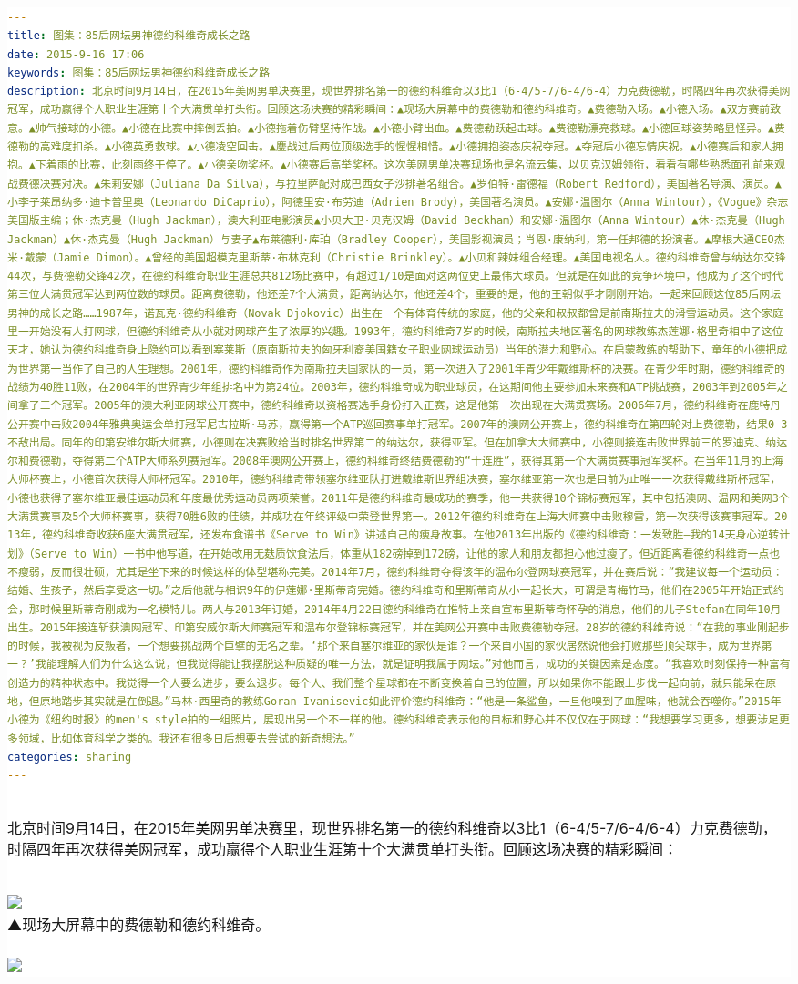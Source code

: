 ```yaml
---
title: 图集：85后网坛男神德约科维奇成长之路
date: 2015-9-16 17:06
keywords: 图集：85后网坛男神德约科维奇成长之路
description: 北京时间9月14日，在2015年美网男单决赛里，现世界排名第一的德约科维奇以3比1（6-4/5-7/6-4/6-4）力克费德勒，时隔四年再次获得美网冠军，成功赢得个人职业生涯第十个大满贯单打头衔。回顾这场决赛的精彩瞬间：▲现场大屏幕中的费德勒和德约科维奇。▲费德勒入场。▲小德入场。▲双方赛前致意。▲帅气接球的小德。▲小德在比赛中摔倒丢拍。▲小德拖着伤臂坚持作战。▲小德小臂出血。▲费德勒跃起击球。▲费德勒漂亮救球。▲小德回球姿势略显怪异。▲费德勒的高难度扣杀。▲小德英勇救球。▲小德凌空回击。▲鏖战过后两位顶级选手的惺惺相惜。▲小德拥抱姿态庆祝夺冠。▲夺冠后小德忘情庆祝。▲小德赛后和家人拥抱。▲下着雨的比赛，此刻雨终于停了。▲小德亲吻奖杯。▲小德赛后高举奖杯。这次美网男单决赛现场也是名流云集，以贝克汉姆领衔，看看有哪些熟悉面孔前来观战费德决赛对决。▲朱莉安娜（Juliana Da Silva），与拉里萨配对成巴西女子沙排著名组合。▲罗伯特·雷德福（Robert Redford），美国著名导演、演员。▲小李子莱昂纳多·迪卡普里奥（Leonardo DiCaprio），阿德里安·布劳迪（Adrien Brody），美国著名演员。▲安娜·温图尔（Anna Wintour），《Vogue》杂志美国版主编；休·杰克曼（Hugh Jackman），澳大利亚电影演员▲小贝大卫·贝克汉姆（David Beckham）和安娜·温图尔（Anna Wintour）▲休·杰克曼（Hugh Jackman）▲休·杰克曼（Hugh Jackman）与妻子▲布莱德利·库珀（Bradley Cooper），美国影视演员；肖恩·康纳利，第一任邦德的扮演者。▲摩根大通CEO杰米·戴蒙（Jamie Dimon）。▲曾经的美国超模克里斯蒂·布林克利（Christie Brinkley）。▲小贝和辣妹组合经理。▲美国电视名人。德约科维奇曾与纳达尔交锋44次，与费德勒交锋42次，在德约科维奇职业生涯总共812场比赛中，有超过1/10是面对这两位史上最伟大球员。但就是在如此的竞争环境中，他成为了这个时代第三位大满贯冠军达到两位数的球员。距离费德勒，他还差7个大满贯，距离纳达尔，他还差4个，重要的是，他的王朝似乎才刚刚开始。一起来回顾这位85后网坛男神的成长之路……1987年，诺瓦克·德约科维奇（Novak Djokovic）出生在一个有体育传统的家庭，他的父亲和叔叔都曾是前南斯拉夫的滑雪运动员。这个家庭里一开始没有人打网球，但德约科维奇从小就对网球产生了浓厚的兴趣。1993年，德约科维奇7岁的时候，南斯拉夫地区著名的网球教练杰莲娜·格里奇相中了这位天才，她认为德约科维奇身上隐约可以看到塞莱斯（原南斯拉夫的匈牙利裔美国籍女子职业网球运动员）当年的潜力和野心。在启蒙教练的帮助下，童年的小德把成为世界第一当作了自己的人生理想。2001年，德约科维奇作为南斯拉夫国家队的一员，第一次进入了2001年青少年戴维斯杯的决赛。在青少年时期，德约科维奇的战绩为40胜11败，在2004年的世界青少年组排名中为第24位。2003年，德约科维奇成为职业球员，在这期间他主要参加未来赛和ATP挑战赛，2003年到2005年之间拿了三个冠军。2005年的澳大利亚网球公开赛中，德约科维奇以资格赛选手身份打入正赛，这是他第一次出现在大满贯赛场。2006年7月，德约科维奇在鹿特丹公开赛中击败2004年雅典奥运会单打冠军尼古拉斯·马苏，赢得第一个ATP巡回赛事单打冠军。2007年的澳网公开赛上，德约科维奇在第四轮对上费德勒，结果0-3不敌出局。同年的印第安维尔斯大师赛，小德则在决赛败给当时排名世界第二的纳达尔，获得亚军。但在加拿大大师赛中，小德则接连击败世界前三的罗迪克、纳达尔和费德勒，夺得第二个ATP大师系列赛冠军。2008年澳网公开赛上，德约科维奇终结费德勒的“十连胜”，获得其第一个大满贯赛事冠军奖杯。在当年11月的上海大师杯赛上，小德首次获得大师杯冠军。2010年，德约科维奇带领塞尔维亚队打进戴维斯世界组决赛，塞尔维亚第一次也是目前为止唯一一次获得戴维斯杯冠军，小德也获得了塞尔维亚最佳运动员和年度最优秀运动员两项荣誉。2011年是德约科维奇最成功的赛季，他一共获得10个锦标赛冠军，其中包括澳网、温网和美网3个大满贯赛事及5个大师杯赛事，获得70胜6败的佳绩，并成功在年终评级中荣登世界第一。2012年德约科维奇在上海大师赛中击败穆雷，第一次获得该赛事冠军。2013年，德约科维奇收获6座大满贯冠军，还发布食谱书《Serve to Win》讲述自己的瘦身故事。在他2013年出版的《德约科维奇：一发致胜—我的14天身心逆转计划》（Serve to Win）一书中他写道，在开始改用无麸质饮食法后，体重从182磅掉到172磅，让他的家人和朋友都担心他过瘦了。但近距离看德约科维奇一点也不瘦弱，反而很壮硕，尤其是坐下来的时候这样的体型堪称完美。2014年7月，德约科维奇夺得该年的温布尔登网球赛冠军，并在赛后说：“我建议每一个运动员：结婚、生孩子，然后享受这一切。”之后他就与相识9年的伊莲娜·里斯蒂奇完婚。德约科维奇和里斯蒂奇从小一起长大，可谓是青梅竹马，他们在2005年开始正式约会，那时候里斯蒂奇刚成为一名模特儿。两人与2013年订婚，2014年4月22日德约科维奇在推特上亲自宣布里斯蒂奇怀孕的消息，他们的儿子Stefan在同年10月出生。2015年接连斩获澳网冠军、印第安威尔斯大师赛冠军和温布尔登锦标赛冠军，并在美网公开赛中击败费德勒夺冠。28岁的德约科维奇说：“在我的事业刚起步的时候，我被视为反叛者，一个想要挑战两个巨擘的无名之辈。‘那个来自塞尔维亚的家伙是谁？一个来自小国的家伙居然说他会打败那些顶尖球手，成为世界第一？’我能理解人们为什么这么说，但我觉得能让我摆脱这种质疑的唯一方法，就是证明我属于网坛。”对他而言，成功的关键因素是态度。“我喜欢时刻保持一种富有创造力的精神状态中。我觉得一个人要么进步，要么退步。每个人、我们整个星球都在不断变换着自己的位置，所以如果你不能跟上步伐一起向前，就只能呆在原地，但原地踏步其实就是在倒退。”马林·西里奇的教练Goran Ivanisevic如此评价德约科维奇：“他是一条鲨鱼，一旦他嗅到了血腥味，他就会吞噬你。”2015年小德为《纽约时报》的men's style拍的一组照片，展现出另一个不一样的他。德约科维奇表示他的目标和野心并不仅仅在于网球：“我想要学习更多，想要涉足更多领域，比如体育科学之类的。我还有很多日后想要去尝试的新奇想法。”
categories: sharing
---
```

<td class="t_f" id="postmessage_248274">

<font size="3"><br/>
北京时间9月14日，在2015年美网男单决赛里，现世界排名第一的德约科维奇以3比1（6-4/5-7/6-4/6-4）力克费德勒，时隔四年再次获得美网冠军，成功赢得个人职业生涯第十个大满贯单打头衔。回顾这场决赛的精彩瞬间：<br/>
<br/>

<img aid="79504" data-cf-modified-b7954c8d54eacc2267506291-="" file="data/attachment/forum/201509/16/164452qdfjvaerj16ehe6h.jpg.thumb.jpg" id="aimg_79504" inpost="1" onclick="" onmouseover="" src="http://www.flw.ph/data/attachment/forum/201509/16/164452qdfjvaerj16ehe6h.jpg" style="cursor:pointer" zoomfile="data/attachment/forum/201509/16/164452qdfjvaerj16ehe6h.jpg"/>


<br/>
▲现场大屏幕中的费德勒和德约科维奇。<br/>
<br/>
</font>

<img aid="79503" data-cf-modified-b7954c8d54eacc2267506291-="" file="data/attachment/forum/201509/16/164451sl57po6jmp6o5opw.jpg.thumb.jpg" id="aimg_79503" inpost="1" onclick="" onmouseover="" src="http://www.flw.ph/data/attachment/forum/201509/16/164451sl57po6jmp6o5opw.jpg" style="cursor:pointer" zoomfile="data/attachment/forum/201509/16/164451sl57po6jmp6o5opw.jpg"/>
